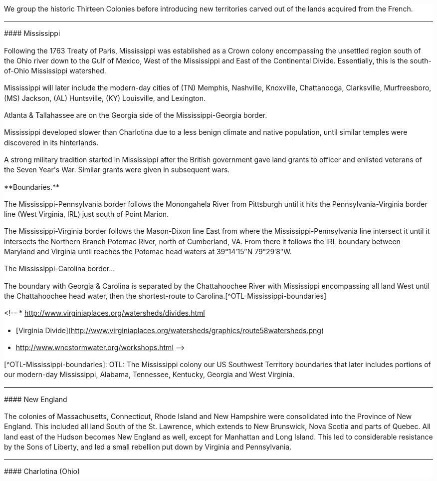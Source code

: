 We group the historic Thirteen Colonies before introducing new territories carved out of the lands acquired from the French.

* * *
\#\#\#\# Mississippi

Following the 1763 Treaty of Paris, Mississippi was established as a Crown colony encompassing the unsettled region south of the Ohio river down to the Gulf of Mexico, West of the Mississippi and East of the Continental Divide. Essentially, this is the south-of-Ohio Mississippi watershed.

Mississippi will later include the modern-day cities of (TN) Memphis, Nashville, Knoxville, Chattanooga, Clarksville, Murfreesboro, (MS) Jackson, (AL) Huntsville, (KY) Louisville, and Lexington.

Atlanta & Tallahassee are on the Georgia side of the Mississippi-Georgia border.

Mississippi developed slower than Charlotina due to a less benign climate and native population, until similar temples were discovered in its hinterlands. 

A strong military tradition started in Mississippi after the British government gave land grants to officer and enlisted veterans of the Seven Year's War. Similar grants were given in subsequent wars.

\*\*Boundaries.\*\*

The Mississippi-Pennsylvania border follows the Monongahela River from Pittsburgh until it hits the Pennsylvania-Virginia border line (West Virginia, IRL) just south of Point Marion.

The Mississippi-Virginia border follows the Mason-Dixon line East from where the Mississippi-Pennsylvania line intersect it until it intersects the Northern Branch Potomac River, north of Cumberland, VA. From there it follows the IRL boundary between Maryland and Virginia until reaches the Potomac head waters at 39°14′15″N 79°29′8″W.

The Mississippi-Carolina border...

The boundary with Georgia & Carolina is separated by the Chattahoochee River with Mississippi encompassing all land West until the Chattahoochee head water, then the shortest-route to Carolina.\[\^OTL-Mississippi-boundaries\]

\<!-- * http://www.virginiaplaces.org/watersheds/divides.html

* \[Virginia Divide\](http://www.virginiaplaces.org/watersheds/graphics/route58watersheds.png)

* http://www.wncstormwater.org/workshops.html --\>

\[\^OTL-Mississippi-boundaries\]: OTL: The Mississippi colony our US Southwest Territory boundaries that later includes portions of our modern-day Mississippi, Alabama, Tennessee, Kentucky, Georgia and West Virginia.

* * *
\#\#\#\# New England

The colonies of Massachusetts, Connecticut, Rhode Island and New Hampshire were consolidated into the Province of New England. This included all land South of the St. Lawrence, which extends to New Brunswick, Nova Scotia and parts of Quebec. All land east of the Hudson becomes New England as well, except for Manhattan and Long Island. This led to considerable resistance by the Sons of Liberty, and led a small rebellion put down by Virginia and Pennsylvania.

* * *
\#\#\#\# Charlotina (Ohio)
